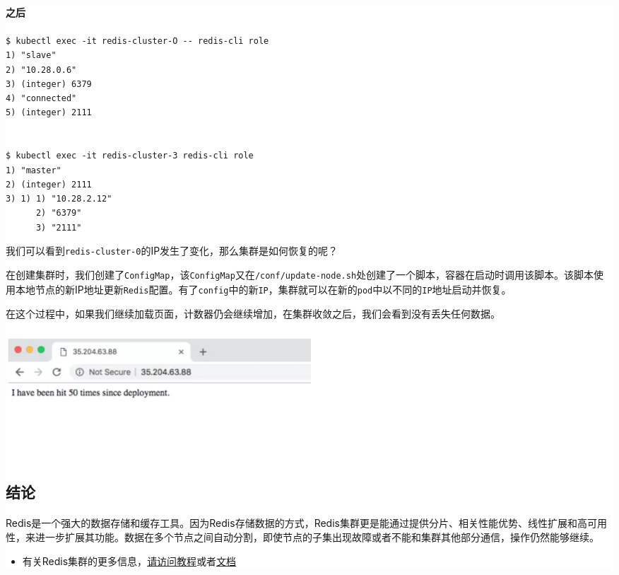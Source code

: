 #### 之后

```
$ kubectl exec -it redis-cluster-O -- redis-cli role 
1) "slave" 
2) "10.28.0.6" 
3) (integer) 6379 
4) "connected" 
5) (integer) 2111 


$ kubectl exec -it redis-cluster-3 redis-cli role 
1) "master" 
2) (integer) 2111 
3) 1) 1) "10.28.2.12" 
      2) "6379" 
      3) "2111"
```

我们可以看到`redis-cluster-0`的IP发生了变化，那么集群是如何恢复的呢？

在创建集群时，我们创建了`ConfigMap`，该`ConfigMap`又在`/conf/update-node.sh`处创建了一个脚本，容器在启动时调用该脚本。该脚本使用本地节点的新IP地址更新`Redis`配置。有了`config`中的新`IP`，集群就可以在新的`pod`中以不同的`IP`地址启动并恢复。

在这个过程中，如果我们继续加载页面，计数器仍会继续增加，在集群收敛之后，我们会看到没有丢失任何数据。

![Alt Image Text](images/1_3.png "Body image")


## 结论

Redis是一个强大的数据存储和缓存工具。因为Redis存储数据的方式，Redis集群更是能通过提供分片、相关性能优势、线性扩展和高可用性，来进一步扩展其功能。数据在多个节点之间自动分割，即使节点的子集出现故障或者不能和集群其他部分通信，操作仍然能够继续。

* 有关Redis集群的更多信息，[请访问教程](https://redis.io/topics/cluster-tutorial)或者[文档](https://redis.io/topics/cluster-spec)










